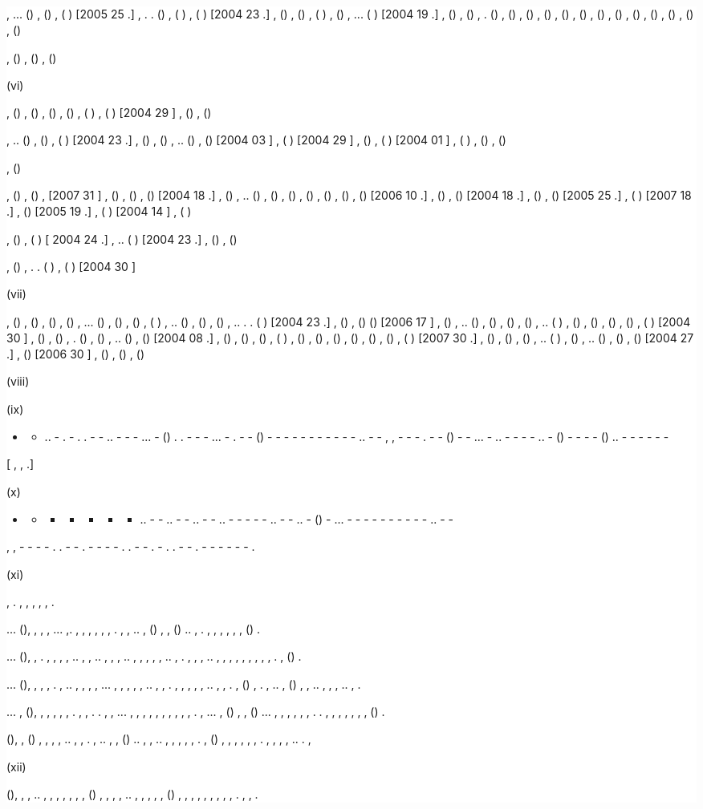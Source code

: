 , ... () , () , ( ) [2005 25 .] , . . () , ( ) , ( ) [2004 23 .] , () , () , ( ) , () , ... ( ) [2004 19 .] , () , () , . () , () , () , () , () , () , () , () , () , () , () , () , ()

, () , () , ()

(vi)

, () , () , () , () , ( ) , ( ) [2004 29 ] , () , ()

, .. () , () , ( ) [2004 23 .] , () , () , .. () , () [2004 03 ] , ( ) [2004 29 ] , () , ( ) [2004 01 ] , ( ) , () , ()

, ()

, () , () , [2007 31 ] , () , () , () [2004 18 .] , () , .. () , () , () , () , () , () , () [2006 10 .] , () , () [2004 18 .] , () , () [2005 25 .] , ( ) [2007 18 .] , () [2005 19 .] , ( ) [2004 14 ] , ( )

, () , ( ) [ 2004 24 .] , .. ( ) [2004 23 .] , () , ()

, () , . . ( ) , ( ) [2004 30 ]

(vii)

, () , () , () , () , ... () , () , () , ( ) , .. () , () , () , .. . . ( ) [2004 23 .] , () , () () [2006 17 ] , () , .. () , () , () , () , .. ( ) , () , () , () , () , ( ) [2004 30 ] , () , () , . () , () , .. () , () [2004 08 .] , () , () , () , ( ) , () , () , () , () , () , () , ( ) [2007 30 .] , () , () , () , .. ( ) , () , .. () , () , () [2004 27 .] , () [2006 30 ] , () , () , ()

(viii)

(ix)

- - .. - . - . . - - .. - - - ... - () . . - - - ... - . - - () - - - - - - - - - - - .. - - , , - - - . - - () - - ... - .. - - - - .. - () - - - - () .. - - - - - -

[ , , .]

(x)

- - - - - - - .. - - .. - - .. - - .. - - - - - .. - - .. - () - ... - - - - - - - - - - .. - -

, , - - - - . . - - . - - - - . . - - . - . . - - . - - - - - - .

(xi)

, . , , , , , .

... (), , , , ... ,. , , , , , , . , , .. , () , , () .. , . , , , , , , () .

... (), , . , , , , .. , , .. , , , .. , , , , , .. , . , , , .. , , , , , , , , , . , () .

... (), , , , . , .. , , , , ... , , , , , .. , , . , , , , , .. , , . , () , . , .. , () , , .. , , , .. , .

... , (), , , , , , . , , . . , , ... , , , , , , , , , , . , ... , () , , () ... , , , , , , . . , , , , , , , () .

(), , () , , , , .. , , . , .. , , () .. , , .. , , , , , . , () , , , , , , . , , , , .. . ,

(xii)

(), , , .. , , , , , , , () , , , , .. , , , , , () , , , , , , , , , . , , .
